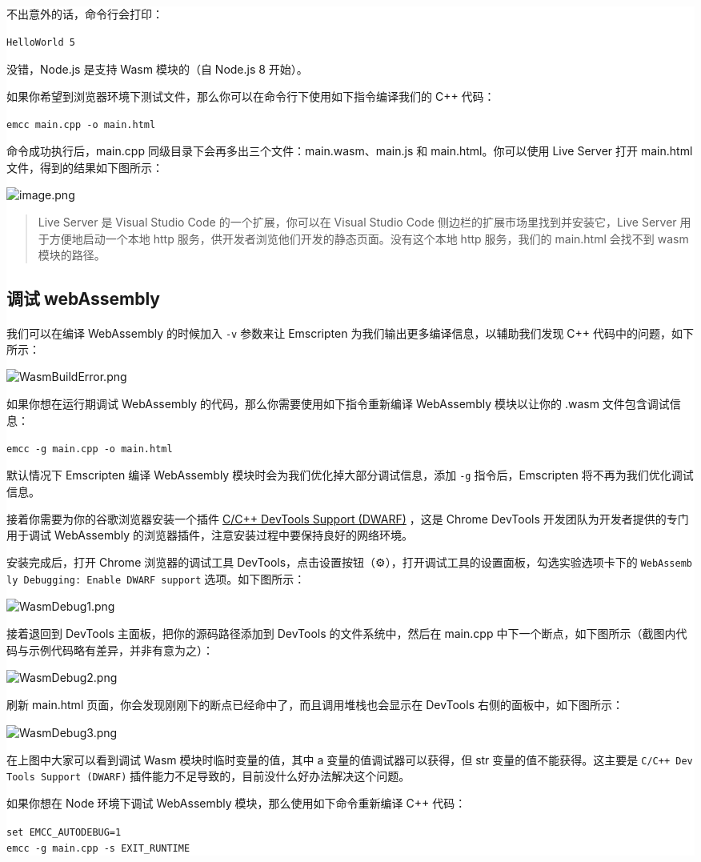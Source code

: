 
不出意外的话，命令行会打印：

    HelloWorld 5
    

没错，Node.js 是支持 Wasm 模块的（自 Node.js 8 开始）。

如果你希望到浏览器环境下测试文件，那么你可以在命令行下使用如下指令编译我们的 C++ 代码：

    emcc main.cpp -o main.html
    

命令成功执行后，main.cpp 同级目录下会再多出三个文件：main.wasm、main.js 和 main.html。你可以使用 Live Server 打开 main.html 文件，得到的结果如下图所示：

![image.png](https://p3-juejin.byteimg.com/tos-cn-i-k3u1fbpfcp/0e0de1bc63c04ac78ba027653c5c9fff~tplv-k3u1fbpfcp-jj-mark:1600:0:0:0:q75.image#?w=877&h=898&s=14082&e=webp&b=010101)

> Live Server 是 Visual Studio Code 的一个扩展，你可以在 Visual Studio Code 侧边栏的扩展市场里找到并安装它，Live Server 用于方便地启动一个本地 http 服务，供开发者浏览他们开发的静态页面。没有这个本地 http 服务，我们的 main.html 会找不到 wasm 模块的路径。

调试 webAssembly
--------------

我们可以在编译 WebAssembly 的时候加入 `-v` 参数来让 Emscripten 为我们输出更多编译信息，以辅助我们发现 C++ 代码中的问题，如下所示：

![WasmBuildError.png](https://p3-juejin.byteimg.com/tos-cn-i-k3u1fbpfcp/76615e1c27b94b02bb564172e92b946e~tplv-k3u1fbpfcp-jj-mark:1600:0:0:0:q75.image#?w=1549&h=1244&s=198594&e=webp&b=fefdfd)

如果你想在运行期调试 WebAssembly 的代码，那么你需要使用如下指令重新编译 WebAssembly 模块以让你的 .wasm 文件包含调试信息：

    emcc -g main.cpp -o main.html
    

默认情况下 Emscripten 编译 WebAssembly 模块时会为我们优化掉大部分调试信息，添加 `-g` 指令后，Emscripten 将不再为我们优化调试信息。

接着你需要为你的谷歌浏览器安装一个插件 [C/C++ DevTools Support (DWARF)](https://link.juejin.cn/?target=https%3A%2F%2Fgoo.gle%2Fwasm-debugging-extension "https://link.juejin.cn/?target=https%3A%2F%2Fgoo.gle%2Fwasm-debugging-extension") ，这是 Chrome DevTools 开发团队为开发者提供的专门用于调试 WebAssembly 的浏览器插件，注意安装过程中要保持良好的网络环境。

安装完成后，打开 Chrome 浏览器的调试工具 DevTools，点击设置按钮（⚙），打开调试工具的设置面板，勾选实验选项卡下的 `WebAssembly Debugging: Enable DWARF support` 选项。如下图所示：

![WasmDebug1.png](https://p3-juejin.byteimg.com/tos-cn-i-k3u1fbpfcp/341e0be5283c4dc8a24636c2c5eec518~tplv-k3u1fbpfcp-jj-mark:1600:0:0:0:q75.image#?w=1756&h=1327&s=77104&e=webp&b=fdfdfd)

接着退回到 DevTools 主面板，把你的源码路径添加到 DevTools 的文件系统中，然后在 main.cpp 中下一个断点，如下图所示（截图内代码与示例代码略有差异，并非有意为之）：

![WasmDebug2.png](https://p3-juejin.byteimg.com/tos-cn-i-k3u1fbpfcp/48234ee26d1345609917606fab9276d1~tplv-k3u1fbpfcp-jj-mark:1600:0:0:0:q75.image#?w=1811&h=1336&s=76412&e=webp&b=fcfcfc)

刷新 main.html 页面，你会发现刚刚下的断点已经命中了，而且调用堆栈也会显示在 DevTools 右侧的面板中，如下图所示：

![WasmDebug3.png](https://p3-juejin.byteimg.com/tos-cn-i-k3u1fbpfcp/245c46ef494e440997d85934b1eb44df~tplv-k3u1fbpfcp-jj-mark:1600:0:0:0:q75.image#?w=1971&h=1123&s=98690&e=webp&b=fbf8f8)

在上图中大家可以看到调试 Wasm 模块时临时变量的值，其中 a 变量的值调试器可以获得，但 str 变量的值不能获得。这主要是 `C/C++ DevTools Support (DWARF)` 插件能力不足导致的，目前没什么好办法解决这个问题。

如果你想在 Node 环境下调试 WebAssembly 模块，那么使用如下命令重新编译 C++ 代码：

    set EMCC_AUTODEBUG=1
    emcc -g main.cpp -s EXIT_RUNTIME
    